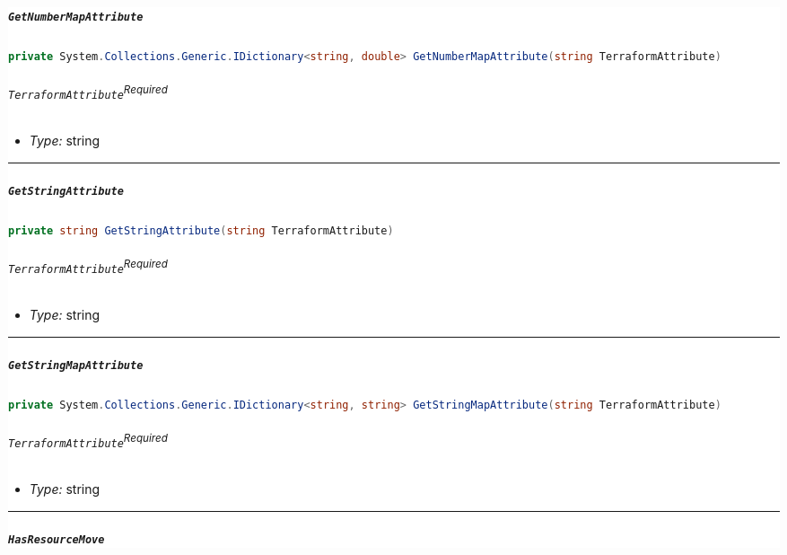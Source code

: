 
##### `GetNumberMapAttribute` <a name="GetNumberMapAttribute" id="rhizo-co-terraform-provider-oci.admVulnerabilityAudit.AdmVulnerabilityAudit.getNumberMapAttribute"></a>

```csharp
private System.Collections.Generic.IDictionary<string, double> GetNumberMapAttribute(string TerraformAttribute)
```

###### `TerraformAttribute`<sup>Required</sup> <a name="TerraformAttribute" id="rhizo-co-terraform-provider-oci.admVulnerabilityAudit.AdmVulnerabilityAudit.getNumberMapAttribute.parameter.terraformAttribute"></a>

- *Type:* string

---

##### `GetStringAttribute` <a name="GetStringAttribute" id="rhizo-co-terraform-provider-oci.admVulnerabilityAudit.AdmVulnerabilityAudit.getStringAttribute"></a>

```csharp
private string GetStringAttribute(string TerraformAttribute)
```

###### `TerraformAttribute`<sup>Required</sup> <a name="TerraformAttribute" id="rhizo-co-terraform-provider-oci.admVulnerabilityAudit.AdmVulnerabilityAudit.getStringAttribute.parameter.terraformAttribute"></a>

- *Type:* string

---

##### `GetStringMapAttribute` <a name="GetStringMapAttribute" id="rhizo-co-terraform-provider-oci.admVulnerabilityAudit.AdmVulnerabilityAudit.getStringMapAttribute"></a>

```csharp
private System.Collections.Generic.IDictionary<string, string> GetStringMapAttribute(string TerraformAttribute)
```

###### `TerraformAttribute`<sup>Required</sup> <a name="TerraformAttribute" id="rhizo-co-terraform-provider-oci.admVulnerabilityAudit.AdmVulnerabilityAudit.getStringMapAttribute.parameter.terraformAttribute"></a>

- *Type:* string

---

##### `HasResourceMove` <a name="HasResourceMove" id="rhizo-co-terraform-provider-oci.admVulnerabilityAudit.AdmVulnerabilityAudit.hasResourceMove"></a>
